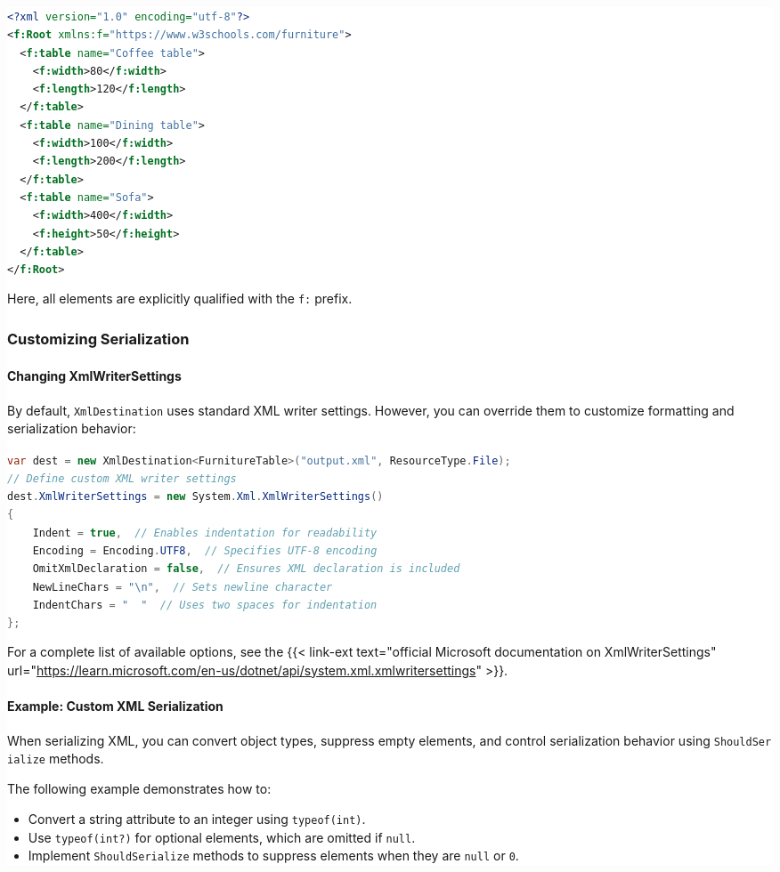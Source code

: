 ```xml
<?xml version="1.0" encoding="utf-8"?>
<f:Root xmlns:f="https://www.w3schools.com/furniture">
  <f:table name="Coffee table">
    <f:width>80</f:width>
    <f:length>120</f:length>
  </f:table>
  <f:table name="Dining table">
    <f:width>100</f:width>
    <f:length>200</f:length>
  </f:table>
  <f:table name="Sofa">
    <f:width>400</f:width>
    <f:height>50</f:height>
  </f:table>
</f:Root>
```

Here, all elements are explicitly qualified with the `f:` prefix.

### Customizing Serialization

#### Changing XmlWriterSettings

By default, `XmlDestination` uses standard XML writer settings. However, you can override them to customize formatting and serialization behavior:

```csharp
var dest = new XmlDestination<FurnitureTable>("output.xml", ResourceType.File);
// Define custom XML writer settings
dest.XmlWriterSettings = new System.Xml.XmlWriterSettings()
{
    Indent = true,  // Enables indentation for readability
    Encoding = Encoding.UTF8,  // Specifies UTF-8 encoding
    OmitXmlDeclaration = false,  // Ensures XML declaration is included
    NewLineChars = "\n",  // Sets newline character
    IndentChars = "  "  // Uses two spaces for indentation
};
```

For a complete list of available options, see the {{< link-ext text="official Microsoft documentation on XmlWriterSettings" url="https://learn.microsoft.com/en-us/dotnet/api/system.xml.xmlwritersettings" >}}.

#### Example: Custom XML Serialization

When serializing XML, you can convert object types, suppress empty elements, and control serialization behavior using `ShouldSerialize` methods.

The following example demonstrates how to:

- Convert a string attribute to an integer using `typeof(int)`.
- Use `typeof(int?)` for optional elements, which are omitted if `null`.
- Implement `ShouldSerialize` methods to suppress elements when they are `null` or `0`.
